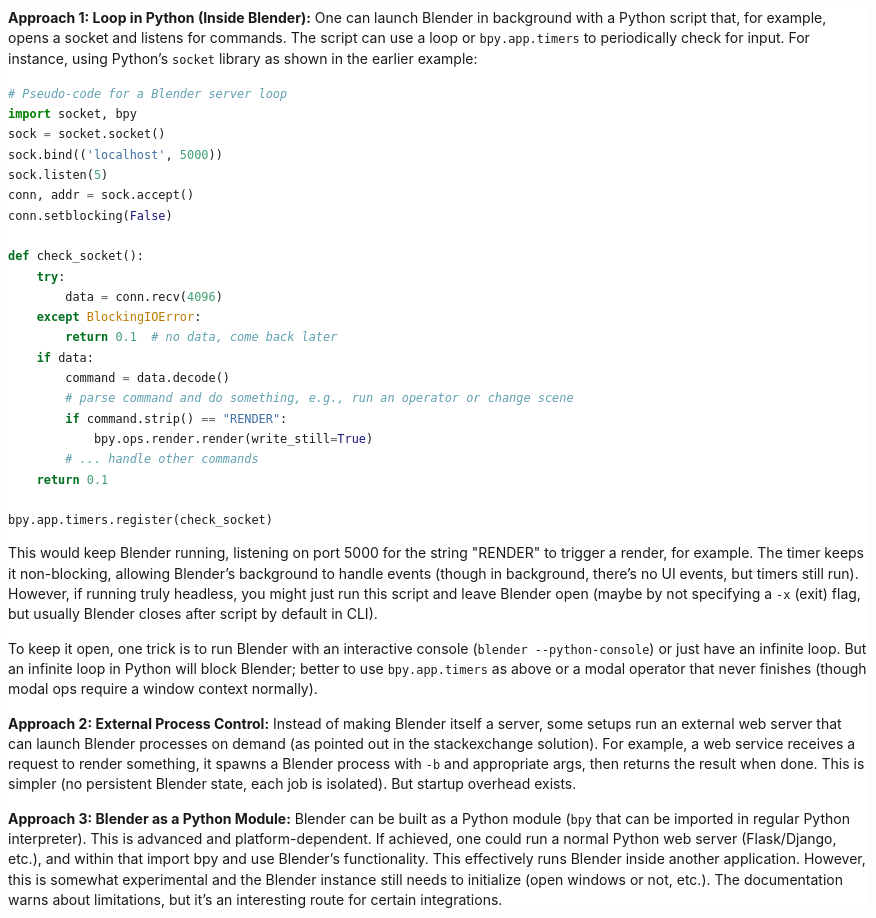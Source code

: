 **Approach 1: Loop in Python (Inside Blender):** One can launch Blender in background with a Python script that, for example, opens a socket and listens for commands. The script can use a loop or `bpy.app.timers` to periodically check for input. For instance, using Python’s `socket` library as shown in the earlier example:

```python
# Pseudo-code for a Blender server loop
import socket, bpy
sock = socket.socket()
sock.bind(('localhost', 5000))
sock.listen(5)
conn, addr = sock.accept()
conn.setblocking(False)

def check_socket():
    try:
        data = conn.recv(4096)
    except BlockingIOError:
        return 0.1  # no data, come back later
    if data:
        command = data.decode()
        # parse command and do something, e.g., run an operator or change scene
        if command.strip() == "RENDER":
            bpy.ops.render.render(write_still=True)
        # ... handle other commands
    return 0.1

bpy.app.timers.register(check_socket)
```

This would keep Blender running, listening on port 5000 for the string "RENDER" to trigger a render, for example. The timer keeps it non-blocking, allowing Blender’s background to handle events (though in background, there’s no UI events, but timers still run). However, if running truly headless, you might just run this script and leave Blender open (maybe by not specifying a `-x` (exit) flag, but usually Blender closes after script by default in CLI).

To keep it open, one trick is to run Blender with an interactive console (`blender --python-console`) or just have an infinite loop. But an infinite loop in Python will block Blender; better to use `bpy.app.timers` as above or a modal operator that never finishes (though modal ops require a window context normally).

**Approach 2: External Process Control:** Instead of making Blender itself a server, some setups run an external web server that can launch Blender processes on demand (as pointed out in the stackexchange solution). For example, a web service receives a request to render something, it spawns a Blender process with `-b` and appropriate args, then returns the result when done. This is simpler (no persistent Blender state, each job is isolated). But startup overhead exists.

**Approach 3: Blender as a Python Module:** Blender can be built as a Python module (`bpy` that can be imported in regular Python interpreter). This is advanced and platform-dependent. If achieved, one could run a normal Python web server (Flask/Django, etc.), and within that import bpy and use Blender’s functionality. This effectively runs Blender inside another application. However, this is somewhat experimental and the Blender instance still needs to initialize (open windows or not, etc.). The documentation warns about limitations, but it’s an interesting route for certain integrations.
